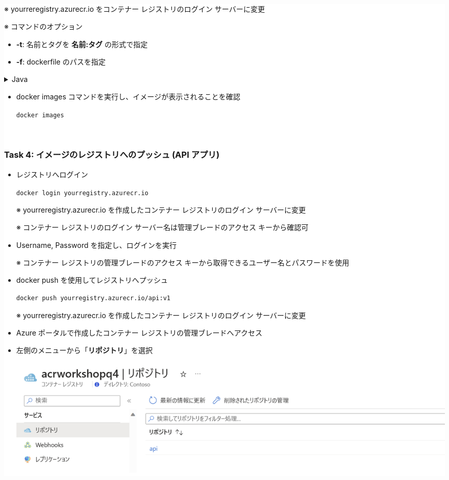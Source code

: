   ※ yourreregistry.azurecr.io をコンテナー レジストリのログイン サーバーに変更

  ※ コマンドのオプション

  - **-t**: 名前とタグを **名前:タグ** の形式で指定

  - **-f**: dockerfile のパスを指定

  </details>

  <details><summary>Java</summary></details>

- docker images コマンドを実行し、イメージが表示されることを確認

  ```
  docker images
  ```

<br />

### Task 4: イメージのレジストリへのプッシュ (API アプリ)

- レジストリへログイン

  ```
  docker login yourregistry.azurecr.io
  ```

  ※ yourreregistry.azurecr.io を作成したコンテナー レジストリのログイン サーバーに変更

  ※ コンテナー レジストリのログイン サーバー名は管理ブレードのアクセス キーから確認可

- Username, Password を指定し、ログインを実行

  ※ コンテナー レジストリの管理ブレードのアクセス キーから取得できるユーザー名とパスワードを使用

- docker push を使用してレジストリへプッシュ

  ```
  docker push yourregistry.azurecr.io/api:v1
  ```

  ※ yourreregistry.azurecr.io を作成したコンテナー レジストリのログイン サーバーに変更

- Azure ポータルで作成したコンテナー レジストリの管理ブレードへアクセス

- 左側のメニューから「**リポジトリ**」を選択

  <img src="images/acr-repository-01.png" />

